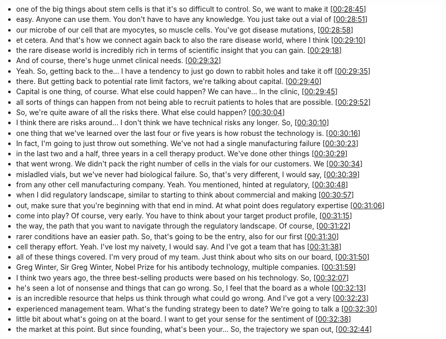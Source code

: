 *  one of the big things about stem cells is that it's so difficult to control. So, we want to make it [[00:28:45](https://www.youtube.com/watch?v=vzJgQy2DB5A&t=1725.84s)]
*  easy. Anyone can use them. You don't have to have any knowledge. You just take out a vial of [[00:28:51](https://www.youtube.com/watch?v=vzJgQy2DB5A&t=1731.6s)]
*  our microbe of our cell that are myocytes, so muscle cells. You've got disease mutations, [[00:28:58](https://www.youtube.com/watch?v=vzJgQy2DB5A&t=1738.24s)]
*  et cetera. And that's how we connect again back to also the rare disease world, where I think [[00:29:10](https://www.youtube.com/watch?v=vzJgQy2DB5A&t=1750.9599999999998s)]
*  the rare disease world is incredibly rich in terms of scientific insight that you can gain. [[00:29:18](https://www.youtube.com/watch?v=vzJgQy2DB5A&t=1758.8799999999999s)]
*  And of course, there's huge unmet clinical needs. [[00:29:32](https://www.youtube.com/watch?v=vzJgQy2DB5A&t=1772.6399999999999s)]
*  Yeah. So, getting back to the... I have a tendency to just go down to rabbit holes and take it off [[00:29:35](https://www.youtube.com/watch?v=vzJgQy2DB5A&t=1775.12s)]
*  there. But getting back to potential rate limit factors, we're talking about capital. [[00:29:40](https://www.youtube.com/watch?v=vzJgQy2DB5A&t=1780.56s)]
*  Capital is one thing, of course. What else could happen? We can have... In the clinic, [[00:29:45](https://www.youtube.com/watch?v=vzJgQy2DB5A&t=1785.2800000000002s)]
*  all sorts of things can happen from not being able to recruit patients to holes that are possible. [[00:29:52](https://www.youtube.com/watch?v=vzJgQy2DB5A&t=1792.8000000000002s)]
*  So, we're quite aware of all the risks there. What else could happen? [[00:30:04](https://www.youtube.com/watch?v=vzJgQy2DB5A&t=1804.48s)]
*  I think there are risks around... I don't think we have technical risks any longer. So, [[00:30:10](https://www.youtube.com/watch?v=vzJgQy2DB5A&t=1810.0800000000002s)]
*  one thing that we've learned over the last four or five years is how robust the technology is. [[00:30:16](https://www.youtube.com/watch?v=vzJgQy2DB5A&t=1816.5600000000002s)]
*  In fact, I'm going to just throw out something. We've not had a single manufacturing failure [[00:30:23](https://www.youtube.com/watch?v=vzJgQy2DB5A&t=1823.44s)]
*  in the last two and a half, three years in a cell therapy product. We've done other things [[00:30:29](https://www.youtube.com/watch?v=vzJgQy2DB5A&t=1829.04s)]
*  that went wrong. We didn't pack the right number of cells in the vials for our customers. We [[00:30:34](https://www.youtube.com/watch?v=vzJgQy2DB5A&t=1834.8s)]
*  misladled vials, but we've never had biological failure. So, that's very different, I would say, [[00:30:39](https://www.youtube.com/watch?v=vzJgQy2DB5A&t=1839.92s)]
*  from any other cell manufacturing company. Yeah. You mentioned, hinted at regulatory, [[00:30:48](https://www.youtube.com/watch?v=vzJgQy2DB5A&t=1848.64s)]
*  when I did regulatory landscape, similar to starting to think about commercial and making [[00:30:57](https://www.youtube.com/watch?v=vzJgQy2DB5A&t=1857.76s)]
*  out, make sure that you're beginning with that end in mind. At what point does regulatory expertise [[00:31:06](https://www.youtube.com/watch?v=vzJgQy2DB5A&t=1866.8799999999999s)]
*  come into play? Of course, very early. You have to think about your target product profile, [[00:31:15](https://www.youtube.com/watch?v=vzJgQy2DB5A&t=1875.1999999999998s)]
*  the way, the path that you want to navigate through the regulatory landscape. Of course, [[00:31:22](https://www.youtube.com/watch?v=vzJgQy2DB5A&t=1882.32s)]
*  rarer conditions have an easier path. So, that's going to be the entry, also for our first [[00:31:30](https://www.youtube.com/watch?v=vzJgQy2DB5A&t=1890.08s)]
*  cell therapy effort. Yeah. I've lost my naivety, I would say. And I've got a team that has [[00:31:38](https://www.youtube.com/watch?v=vzJgQy2DB5A&t=1898.8s)]
*  all of these things covered. I'm very proud of my team. Just think about who sits on our board, [[00:31:50](https://www.youtube.com/watch?v=vzJgQy2DB5A&t=1910.32s)]
*  Greg Winter, Sir Greg Winter, Nobel Prize for his antibody technology, multiple companies. [[00:31:59](https://www.youtube.com/watch?v=vzJgQy2DB5A&t=1919.6799999999998s)]
*  I think two years ago, the three best-selling products were based on his technology. So, [[00:32:07](https://www.youtube.com/watch?v=vzJgQy2DB5A&t=1927.84s)]
*  he's seen a lot of nonsense and things that can go wrong. So, I feel that the board as a whole [[00:32:13](https://www.youtube.com/watch?v=vzJgQy2DB5A&t=1933.6s)]
*  is an incredible resource that helps us think through what could go wrong. And I've got a very [[00:32:23](https://www.youtube.com/watch?v=vzJgQy2DB5A&t=1943.4399999999998s)]
*  experienced management team. What's the funding strategy been to date? We're going to talk a [[00:32:30](https://www.youtube.com/watch?v=vzJgQy2DB5A&t=1950.8799999999999s)]
*  little bit about what's going on at the board. I want to get your sense for the sentiment of [[00:32:38](https://www.youtube.com/watch?v=vzJgQy2DB5A&t=1958.88s)]
*  the market at this point. But since founding, what's been your... So, the trajectory we span out, [[00:32:44](https://www.youtube.com/watch?v=vzJgQy2DB5A&t=1964.0s)]